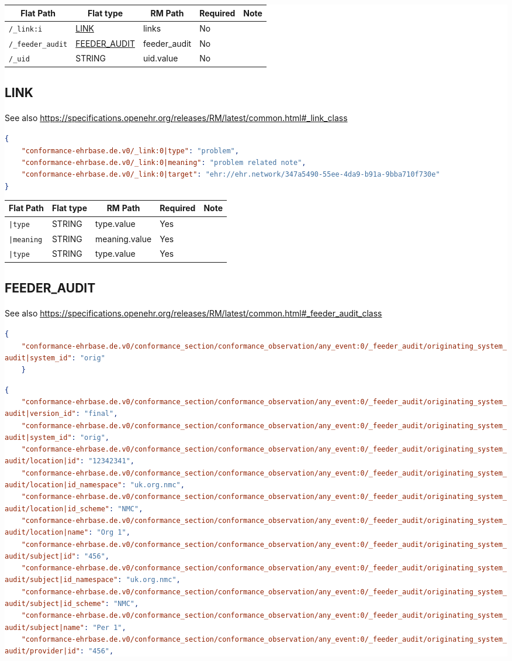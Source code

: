 | Flat Path        | Flat type                       | RM Path       | Required | Note |
|------------------|---------------------------------|---------------|----------|------|
| `/_link:i`       | [LINK](#link)                   | links         | No       |      |
| `/_feeder_audit` | [FEEDER_AUDIT](#feeder_audit)   | feeder_audit  | No       |      |
| `/_uid`          | STRING                          | uid.value     | No       |      |


## LINK

See also https://specifications.openehr.org/releases/RM/latest/common.html#_link_class

```json
{
    "conformance-ehrbase.de.v0/_link:0|type": "problem",
    "conformance-ehrbase.de.v0/_link:0|meaning": "problem related note",
    "conformance-ehrbase.de.v0/_link:0|target": "ehr://ehr.network/347a5490-55ee-4da9-b91a-9bba710f730e"
}
```

| Flat Path   | Flat type | RM Path       | Required | Note |
|-------------|-----------|---------------|----------|------|
| `\|type`    | STRING    | type.value    | Yes      |      |
| `\|meaning` | STRING    | meaning.value | Yes      |      |
| `\|type`    | STRING    | type.value    | Yes      |      |


## FEEDER_AUDIT

See also https://specifications.openehr.org/releases/RM/latest/common.html#_feeder_audit_class

```json
{
    "conformance-ehrbase.de.v0/conformance_section/conformance_observation/any_event:0/_feeder_audit/originating_system_audit|system_id": "orig"
    }
```

```json
{
    "conformance-ehrbase.de.v0/conformance_section/conformance_observation/any_event:0/_feeder_audit/originating_system_audit|version_id": "final",
    "conformance-ehrbase.de.v0/conformance_section/conformance_observation/any_event:0/_feeder_audit/originating_system_audit|system_id": "orig",
    "conformance-ehrbase.de.v0/conformance_section/conformance_observation/any_event:0/_feeder_audit/originating_system_audit/location|id": "12342341",
    "conformance-ehrbase.de.v0/conformance_section/conformance_observation/any_event:0/_feeder_audit/originating_system_audit/location|id_namespace": "uk.org.nmc",
    "conformance-ehrbase.de.v0/conformance_section/conformance_observation/any_event:0/_feeder_audit/originating_system_audit/location|id_scheme": "NMC",
    "conformance-ehrbase.de.v0/conformance_section/conformance_observation/any_event:0/_feeder_audit/originating_system_audit/location|name": "Org 1",
    "conformance-ehrbase.de.v0/conformance_section/conformance_observation/any_event:0/_feeder_audit/originating_system_audit/subject|id": "456",
    "conformance-ehrbase.de.v0/conformance_section/conformance_observation/any_event:0/_feeder_audit/originating_system_audit/subject|id_namespace": "uk.org.nmc",
    "conformance-ehrbase.de.v0/conformance_section/conformance_observation/any_event:0/_feeder_audit/originating_system_audit/subject|id_scheme": "NMC",
    "conformance-ehrbase.de.v0/conformance_section/conformance_observation/any_event:0/_feeder_audit/originating_system_audit/subject|name": "Per 1",
    "conformance-ehrbase.de.v0/conformance_section/conformance_observation/any_event:0/_feeder_audit/originating_system_audit/provider|id": "456",
```